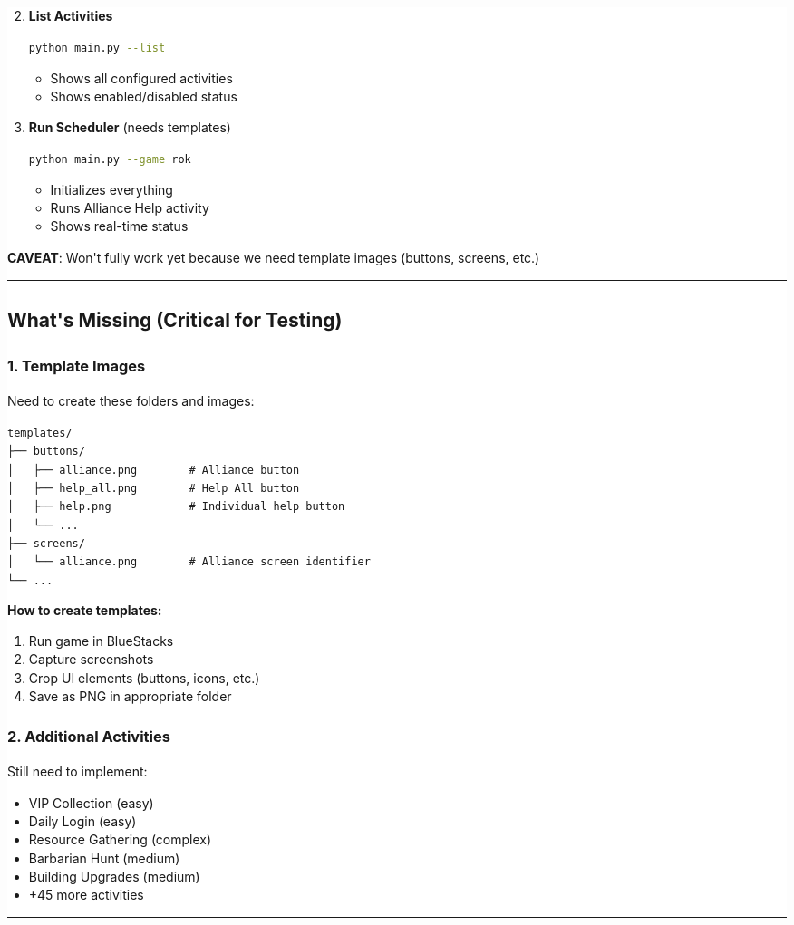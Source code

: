 2. **List Activities**
   ```bash
   python main.py --list
   ```
   - Shows all configured activities
   - Shows enabled/disabled status

3. **Run Scheduler** (needs templates)
   ```bash
   python main.py --game rok
   ```
   - Initializes everything
   - Runs Alliance Help activity
   - Shows real-time status

**CAVEAT**: Won't fully work yet because we need template images (buttons, screens, etc.)

---

## What's Missing (Critical for Testing)

### 1. Template Images

Need to create these folders and images:
```
templates/
├── buttons/
│   ├── alliance.png        # Alliance button
│   ├── help_all.png        # Help All button
│   ├── help.png            # Individual help button
│   └── ...
├── screens/
│   └── alliance.png        # Alliance screen identifier
└── ...
```

**How to create templates:**
1. Run game in BlueStacks
2. Capture screenshots
3. Crop UI elements (buttons, icons, etc.)
4. Save as PNG in appropriate folder

### 2. Additional Activities

Still need to implement:
- VIP Collection (easy)
- Daily Login (easy)
- Resource Gathering (complex)
- Barbarian Hunt (medium)
- Building Upgrades (medium)
- +45 more activities

---

